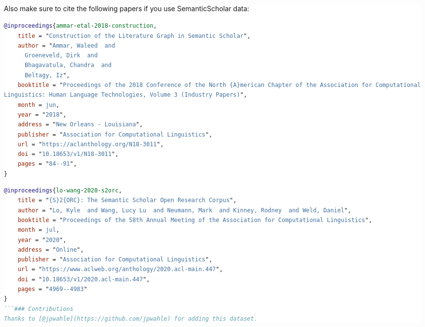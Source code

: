 Also make sure to cite the following papers if you use SemanticScholar data:
```bib
@inproceedings{ammar-etal-2018-construction,
    title = "Construction of the Literature Graph in Semantic Scholar",
    author = "Ammar, Waleed  and
      Groeneveld, Dirk  and
      Bhagavatula, Chandra  and
      Beltagy, Iz",
    booktitle = "Proceedings of the 2018 Conference of the North {A}merican Chapter of the Association for Computational Linguistics: Human Language Technologies, Volume 3 (Industry Papers)",
    month = jun,
    year = "2018",
    address = "New Orleans - Louisiana",
    publisher = "Association for Computational Linguistics",
    url = "https://aclanthology.org/N18-3011",
    doi = "10.18653/v1/N18-3011",
    pages = "84--91",
}
```
```bib
@inproceedings{lo-wang-2020-s2orc,
    title = "{S}2{ORC}: The Semantic Scholar Open Research Corpus",
    author = "Lo, Kyle  and Wang, Lucy Lu  and Neumann, Mark  and Kinney, Rodney  and Weld, Daniel",
    booktitle = "Proceedings of the 58th Annual Meeting of the Association for Computational Linguistics",
    month = jul,
    year = "2020",
    address = "Online",
    publisher = "Association for Computational Linguistics",
    url = "https://www.aclweb.org/anthology/2020.acl-main.447",
    doi = "10.18653/v1/2020.acl-main.447",
    pages = "4969--4983"
}
```### Contributions
Thanks to [@jpwahle](https://github.com/jpwahle) for adding this dataset.

